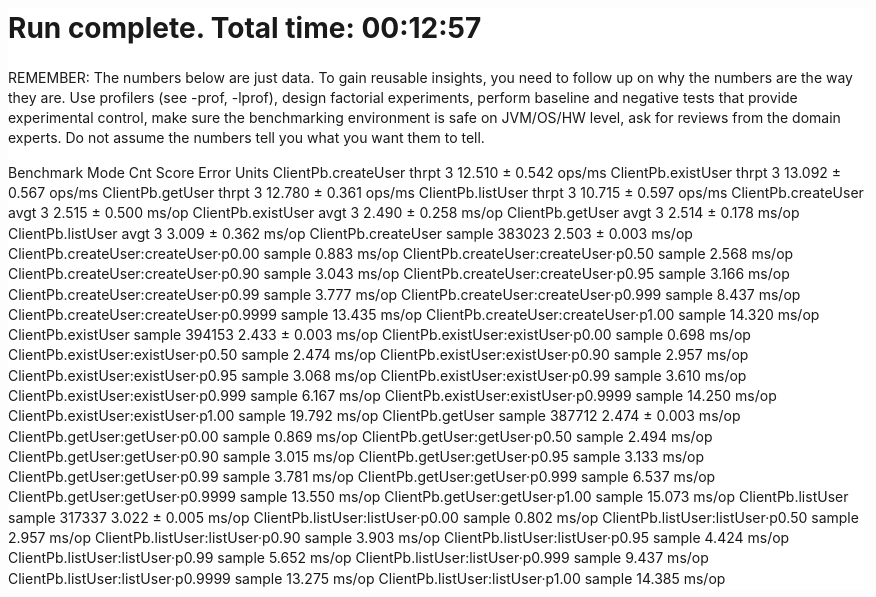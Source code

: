 
# Run complete. Total time: 00:12:57

REMEMBER: The numbers below are just data. To gain reusable insights, you need to follow up on
why the numbers are the way they are. Use profilers (see -prof, -lprof), design factorial
experiments, perform baseline and negative tests that provide experimental control, make sure
the benchmarking environment is safe on JVM/OS/HW level, ask for reviews from the domain experts.
Do not assume the numbers tell you what you want them to tell.

Benchmark                                 Mode     Cnt   Score   Error   Units
ClientPb.createUser                      thrpt       3  12.510 ± 0.542  ops/ms
ClientPb.existUser                       thrpt       3  13.092 ± 0.567  ops/ms
ClientPb.getUser                         thrpt       3  12.780 ± 0.361  ops/ms
ClientPb.listUser                        thrpt       3  10.715 ± 0.597  ops/ms
ClientPb.createUser                       avgt       3   2.515 ± 0.500   ms/op
ClientPb.existUser                        avgt       3   2.490 ± 0.258   ms/op
ClientPb.getUser                          avgt       3   2.514 ± 0.178   ms/op
ClientPb.listUser                         avgt       3   3.009 ± 0.362   ms/op
ClientPb.createUser                     sample  383023   2.503 ± 0.003   ms/op
ClientPb.createUser:createUser·p0.00    sample           0.883           ms/op
ClientPb.createUser:createUser·p0.50    sample           2.568           ms/op
ClientPb.createUser:createUser·p0.90    sample           3.043           ms/op
ClientPb.createUser:createUser·p0.95    sample           3.166           ms/op
ClientPb.createUser:createUser·p0.99    sample           3.777           ms/op
ClientPb.createUser:createUser·p0.999   sample           8.437           ms/op
ClientPb.createUser:createUser·p0.9999  sample          13.435           ms/op
ClientPb.createUser:createUser·p1.00    sample          14.320           ms/op
ClientPb.existUser                      sample  394153   2.433 ± 0.003   ms/op
ClientPb.existUser:existUser·p0.00      sample           0.698           ms/op
ClientPb.existUser:existUser·p0.50      sample           2.474           ms/op
ClientPb.existUser:existUser·p0.90      sample           2.957           ms/op
ClientPb.existUser:existUser·p0.95      sample           3.068           ms/op
ClientPb.existUser:existUser·p0.99      sample           3.610           ms/op
ClientPb.existUser:existUser·p0.999     sample           6.167           ms/op
ClientPb.existUser:existUser·p0.9999    sample          14.250           ms/op
ClientPb.existUser:existUser·p1.00      sample          19.792           ms/op
ClientPb.getUser                        sample  387712   2.474 ± 0.003   ms/op
ClientPb.getUser:getUser·p0.00          sample           0.869           ms/op
ClientPb.getUser:getUser·p0.50          sample           2.494           ms/op
ClientPb.getUser:getUser·p0.90          sample           3.015           ms/op
ClientPb.getUser:getUser·p0.95          sample           3.133           ms/op
ClientPb.getUser:getUser·p0.99          sample           3.781           ms/op
ClientPb.getUser:getUser·p0.999         sample           6.537           ms/op
ClientPb.getUser:getUser·p0.9999        sample          13.550           ms/op
ClientPb.getUser:getUser·p1.00          sample          15.073           ms/op
ClientPb.listUser                       sample  317337   3.022 ± 0.005   ms/op
ClientPb.listUser:listUser·p0.00        sample           0.802           ms/op
ClientPb.listUser:listUser·p0.50        sample           2.957           ms/op
ClientPb.listUser:listUser·p0.90        sample           3.903           ms/op
ClientPb.listUser:listUser·p0.95        sample           4.424           ms/op
ClientPb.listUser:listUser·p0.99        sample           5.652           ms/op
ClientPb.listUser:listUser·p0.999       sample           9.437           ms/op
ClientPb.listUser:listUser·p0.9999      sample          13.275           ms/op
ClientPb.listUser:listUser·p1.00        sample          14.385           ms/op
